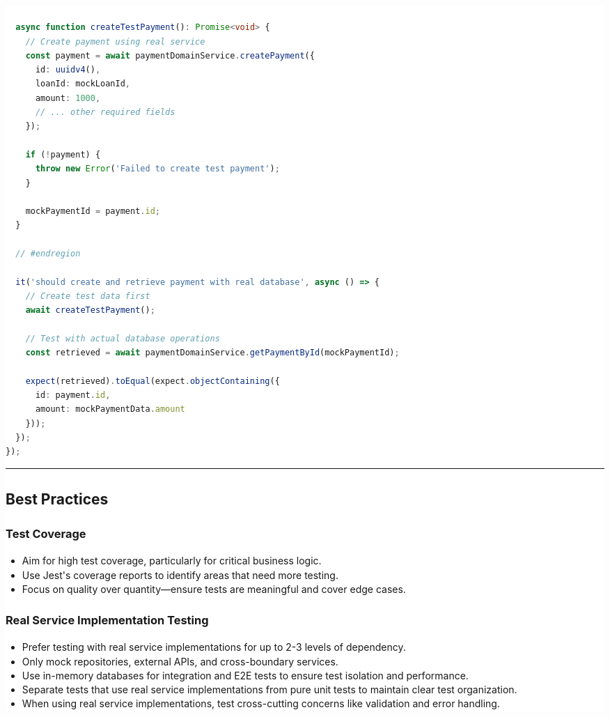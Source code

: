 ```typescript
  
  async function createTestPayment(): Promise<void> {
    // Create payment using real service
    const payment = await paymentDomainService.createPayment({
      id: uuidv4(),
      loanId: mockLoanId,
      amount: 1000,
      // ... other required fields
    });
    
    if (!payment) {
      throw new Error('Failed to create test payment');
    }
    
    mockPaymentId = payment.id;
  }
  
  // #endregion

  it('should create and retrieve payment with real database', async () => {
    // Create test data first
    await createTestPayment();
    
    // Test with actual database operations
    const retrieved = await paymentDomainService.getPaymentById(mockPaymentId);
    
    expect(retrieved).toEqual(expect.objectContaining({
      id: payment.id,
      amount: mockPaymentData.amount
    }));
  });
});
```

---

## Best Practices

### Test Coverage

- Aim for high test coverage, particularly for critical business logic.
- Use Jest's coverage reports to identify areas that need more testing.
- Focus on quality over quantity—ensure tests are meaningful and cover edge cases.

### Real Service Implementation Testing

- Prefer testing with real service implementations for up to 2-3 levels of dependency.
- Only mock repositories, external APIs, and cross-boundary services.
- Use in-memory databases for integration and E2E tests to ensure test isolation and performance.
- Separate tests that use real service implementations from pure unit tests to maintain clear test organization.
- When using real service implementations, test cross-cutting concerns like validation and error handling.
